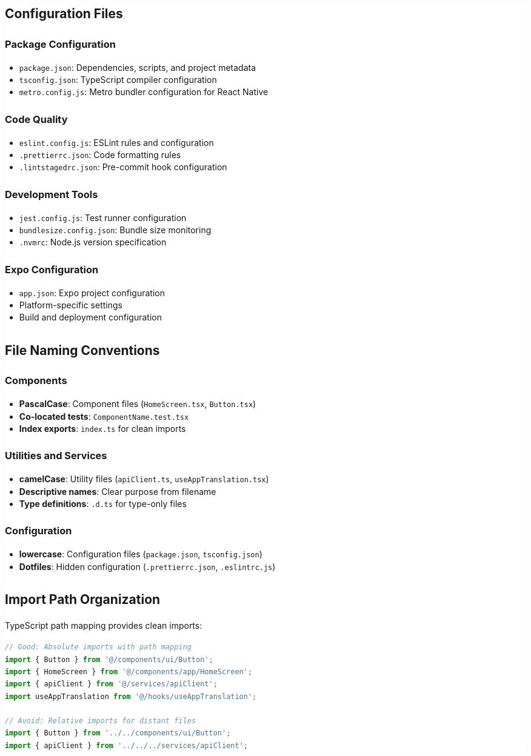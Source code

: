 ## Configuration Files

### Package Configuration
- `package.json`: Dependencies, scripts, and project metadata
- `tsconfig.json`: TypeScript compiler configuration
- `metro.config.js`: Metro bundler configuration for React Native

### Code Quality
- `eslint.config.js`: ESLint rules and configuration
- `.prettierrc.json`: Code formatting rules
- `.lintstagedrc.json`: Pre-commit hook configuration

### Development Tools
- `jest.config.js`: Test runner configuration
- `bundlesize.config.json`: Bundle size monitoring
- `.nvmrc`: Node.js version specification

### Expo Configuration
- `app.json`: Expo project configuration
- Platform-specific settings
- Build and deployment configuration

## File Naming Conventions

### Components
- **PascalCase**: Component files (`HomeScreen.tsx`, `Button.tsx`)
- **Co-located tests**: `ComponentName.test.tsx`
- **Index exports**: `index.ts` for clean imports

### Utilities and Services
- **camelCase**: Utility files (`apiClient.ts`, `useAppTranslation.tsx`)
- **Descriptive names**: Clear purpose from filename
- **Type definitions**: `.d.ts` for type-only files

### Configuration
- **lowercase**: Configuration files (`package.json`, `tsconfig.json`)
- **Dotfiles**: Hidden configuration (`.prettierrc.json`, `.eslintrc.js`)

## Import Path Organization

TypeScript path mapping provides clean imports:

```typescript
// Good: Absolute imports with path mapping
import { Button } from '@/components/ui/Button';
import { HomeScreen } from '@/components/app/HomeScreen';
import { apiClient } from '@/services/apiClient';
import useAppTranslation from '@/hooks/useAppTranslation';

// Avoid: Relative imports for distant files
import { Button } from '../../components/ui/Button';
import { apiClient } from '../../../services/apiClient';
```

